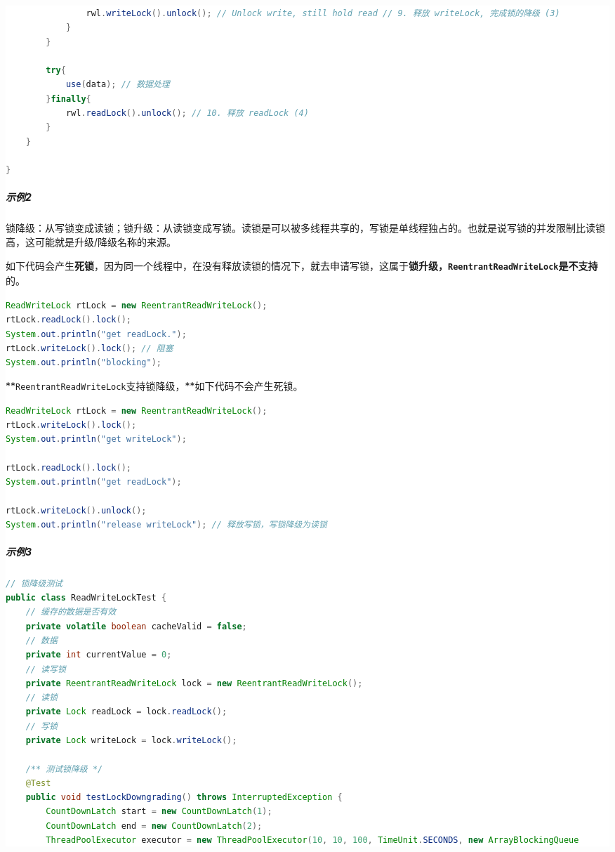 ```java
                rwl.writeLock().unlock(); // Unlock write, still hold read // 9. 释放 writeLock, 完成锁的降级 (3)
            }
        }

        try{
            use(data); // 数据处理
        }finally{
            rwl.readLock().unlock(); // 10. 释放 readLock (4)
        }
    }

}
```



##### 示例2

锁降级：从写锁变成读锁；锁升级：从读锁变成写锁。读锁是可以被多线程共享的，写锁是单线程独占的。也就是说写锁的并发限制比读锁高，这可能就是升级/降级名称的来源。

如下代码会产生**死锁**，因为同一个线程中，在没有释放读锁的情况下，就去申请写锁，这属于**锁升级，`ReentrantReadWriteLock`是不支持**的。

```java
ReadWriteLock rtLock = new ReentrantReadWriteLock();
rtLock.readLock().lock();
System.out.println("get readLock.");
rtLock.writeLock().lock(); // 阻塞
System.out.println("blocking");
```

**`ReentrantReadWriteLock`支持锁降级，**如下代码不会产生死锁。

```java
ReadWriteLock rtLock = new ReentrantReadWriteLock();
rtLock.writeLock().lock();
System.out.println("get writeLock");
 
rtLock.readLock().lock();
System.out.println("get readLock"); 

rtLock.writeLock().unlock();
System.out.println("release writeLock"); // 释放写锁，写锁降级为读锁
```

##### 示例3

```java
// 锁降级测试
public class ReadWriteLockTest {
	// 缓存的数据是否有效
    private volatile boolean cacheValid = false;
	// 数据
    private int currentValue = 0;
	// 读写锁
    private ReentrantReadWriteLock lock = new ReentrantReadWriteLock();
	// 读锁
    private Lock readLock = lock.readLock();
	// 写锁
    private Lock writeLock = lock.writeLock();

    /** 测试锁降级 */
    @Test
    public void testLockDowngrading() throws InterruptedException {
        CountDownLatch start = new CountDownLatch(1);
        CountDownLatch end = new CountDownLatch(2);
        ThreadPoolExecutor executor = new ThreadPoolExecutor(10, 10, 100, TimeUnit.SECONDS, new ArrayBlockingQueue
```